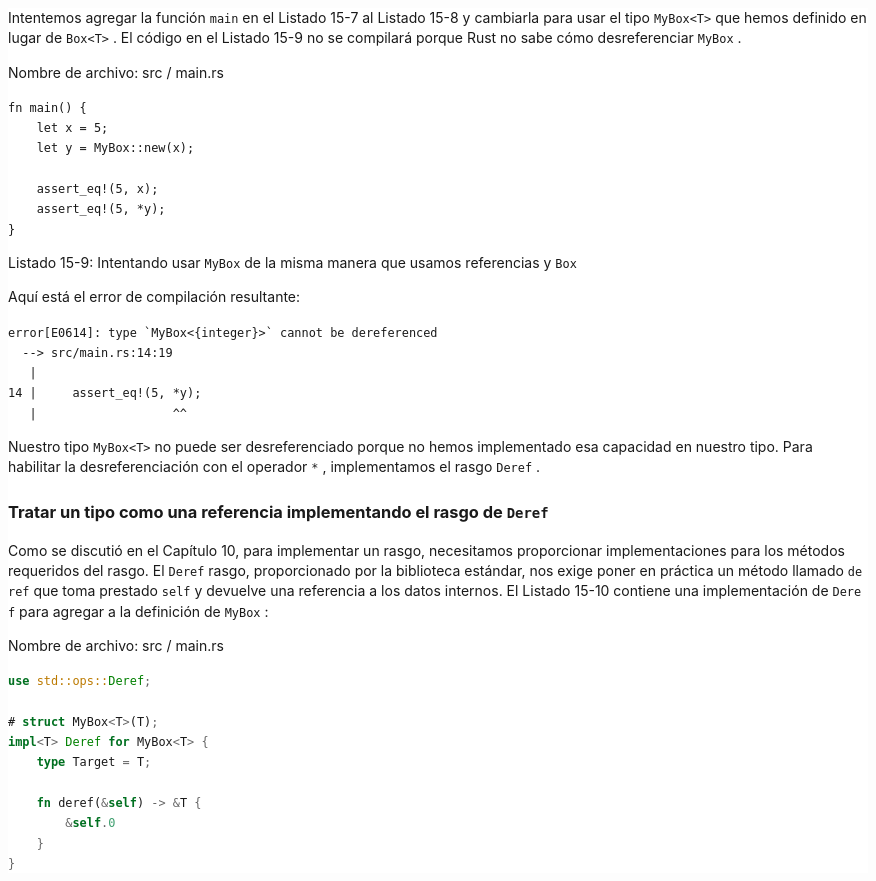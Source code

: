 Intentemos agregar la función `main` en el Listado 15-7 al Listado 15-8 y cambiarla para usar el tipo `MyBox<T>` que hemos definido en lugar de `Box<T>` . El código en el Listado 15-9 no se compilará porque Rust no sabe cómo desreferenciar `MyBox` .

<span class="filename">Nombre de archivo: src / main.rs</span>

```rust,ignore,does_not_compile
fn main() {
    let x = 5;
    let y = MyBox::new(x);

    assert_eq!(5, x);
    assert_eq!(5, *y);
}
```

<span class="caption">Listado 15-9: Intentando usar <code>MyBox<T></code> de la misma manera que usamos referencias y <code>Box<T></code></span>

Aquí está el error de compilación resultante:

```text
error[E0614]: type `MyBox<{integer}>` cannot be dereferenced
  --> src/main.rs:14:19
   |
14 |     assert_eq!(5, *y);
   |                   ^^
```

Nuestro tipo `MyBox<T>` no puede ser desreferenciado porque no hemos implementado esa capacidad en nuestro tipo. Para habilitar la desreferenciación con el operador `*` , implementamos el rasgo `Deref` .

### Tratar un tipo como una referencia implementando el rasgo de `Deref`

Como se discutió en el Capítulo 10, para implementar un rasgo, necesitamos proporcionar implementaciones para los métodos requeridos del rasgo. El `Deref` rasgo, proporcionado por la biblioteca estándar, nos exige poner en práctica un método llamado `deref` que toma prestado `self` y devuelve una referencia a los datos internos. El Listado 15-10 contiene una implementación de `Deref` para agregar a la definición de `MyBox` :

<span class="filename">Nombre de archivo: src / main.rs</span>

```rust
use std::ops::Deref;

# struct MyBox<T>(T);
impl<T> Deref for MyBox<T> {
    type Target = T;

    fn deref(&self) -> &T {
        &self.0
    }
}
```
